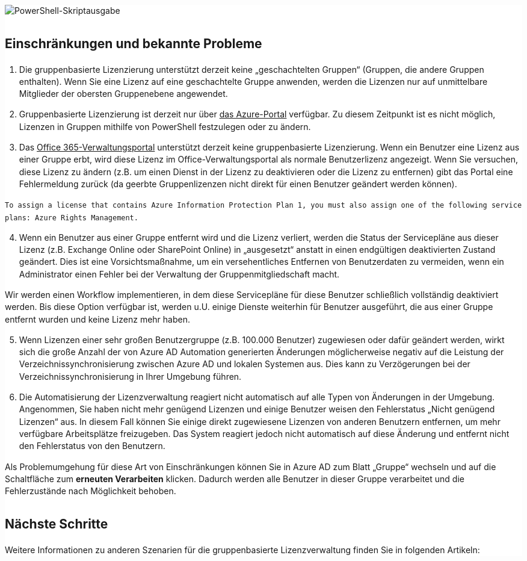   ![PowerShell-Skriptausgabe](media/active-directory-licensing-group-advanced/powershell-script-output.png)

## <a name="limitations-and-known-issues"></a>Einschränkungen und bekannte Probleme

1. Die gruppenbasierte Lizenzierung unterstützt derzeit keine „geschachtelten Gruppen“ (Gruppen, die andere Gruppen enthalten). Wenn Sie eine Lizenz auf eine geschachtelte Gruppe anwenden, werden die Lizenzen nur auf unmittelbare Mitglieder der obersten Gruppenebene angewendet.

2. Gruppenbasierte Lizenzierung ist derzeit nur über [das Azure-Portal](https://portal.azure.com) verfügbar. Zu diesem Zeitpunkt ist es nicht möglich, Lizenzen in Gruppen mithilfe von PowerShell festzulegen oder zu ändern.

3. Das [Office 365-Verwaltungsportal](https://portal.office.com ) unterstützt derzeit keine gruppenbasierte Lizenzierung. Wenn ein Benutzer eine Lizenz aus einer Gruppe erbt, wird diese Lizenz im Office-Verwaltungsportal als normale Benutzerlizenz angezeigt. Wenn Sie versuchen, diese Lizenz zu ändern (z.B. um einen Dienst in der Lizenz zu deaktivieren oder die Lizenz zu entfernen) gibt das Portal eine Fehlermeldung zurück (da geerbte Gruppenlizenzen nicht direkt für einen Benutzer geändert werden können).

  `To assign a license that contains Azure Information Protection Plan 1, you must also assign one of the following service plans: Azure Rights Management.`

4. Wenn ein Benutzer aus einer Gruppe entfernt wird und die Lizenz verliert, werden die Status der Servicepläne aus dieser Lizenz (z.B. Exchange Online oder SharePoint Online) in „ausgesetzt“ anstatt in einen endgültigen deaktivierten Zustand geändert. Dies ist eine Vorsichtsmaßnahme, um ein versehentliches Entfernen von Benutzerdaten zu vermeiden, wenn ein Administrator einen Fehler bei der Verwaltung der Gruppenmitgliedschaft macht.

  Wir werden einen Workflow implementieren, in dem diese Servicepläne für diese Benutzer schließlich vollständig deaktiviert werden. Bis diese Option verfügbar ist, werden u.U. einige Dienste weiterhin für Benutzer ausgeführt, die aus einer Gruppe entfernt wurden und keine Lizenz mehr haben.

5. Wenn Lizenzen einer sehr großen Benutzergruppe (z.B. 100.000 Benutzer) zugewiesen oder dafür geändert werden, wirkt sich die große Anzahl der von Azure AD Automation generierten Änderungen möglicherweise negativ auf die Leistung der Verzeichnissynchronisierung zwischen Azure AD und lokalen Systemen aus. Dies kann zu Verzögerungen bei der Verzeichnissynchronisierung in Ihrer Umgebung führen.

6. Die Automatisierung der Lizenzverwaltung reagiert nicht automatisch auf alle Typen von Änderungen in der Umgebung. Angenommen, Sie haben nicht mehr genügend Lizenzen und einige Benutzer weisen den Fehlerstatus „Nicht genügend Lizenzen“ aus. In diesem Fall können Sie einige direkt zugewiesene Lizenzen von anderen Benutzern entfernen, um mehr verfügbare Arbeitsplätze freizugeben. Das System reagiert jedoch nicht automatisch auf diese Änderung und entfernt nicht den Fehlerstatus von den Benutzern.

  Als Problemumgehung für diese Art von Einschränkungen können Sie in Azure AD zum Blatt „Gruppe“ wechseln und auf die Schaltfläche zum **erneuten Verarbeiten** klicken. Dadurch werden alle Benutzer in dieser Gruppe verarbeitet und die Fehlerzustände nach Möglichkeit behoben.

## <a name="next-steps"></a>Nächste Schritte

Weitere Informationen zu anderen Szenarien für die gruppenbasierte Lizenzverwaltung finden Sie in folgenden Artikeln:
